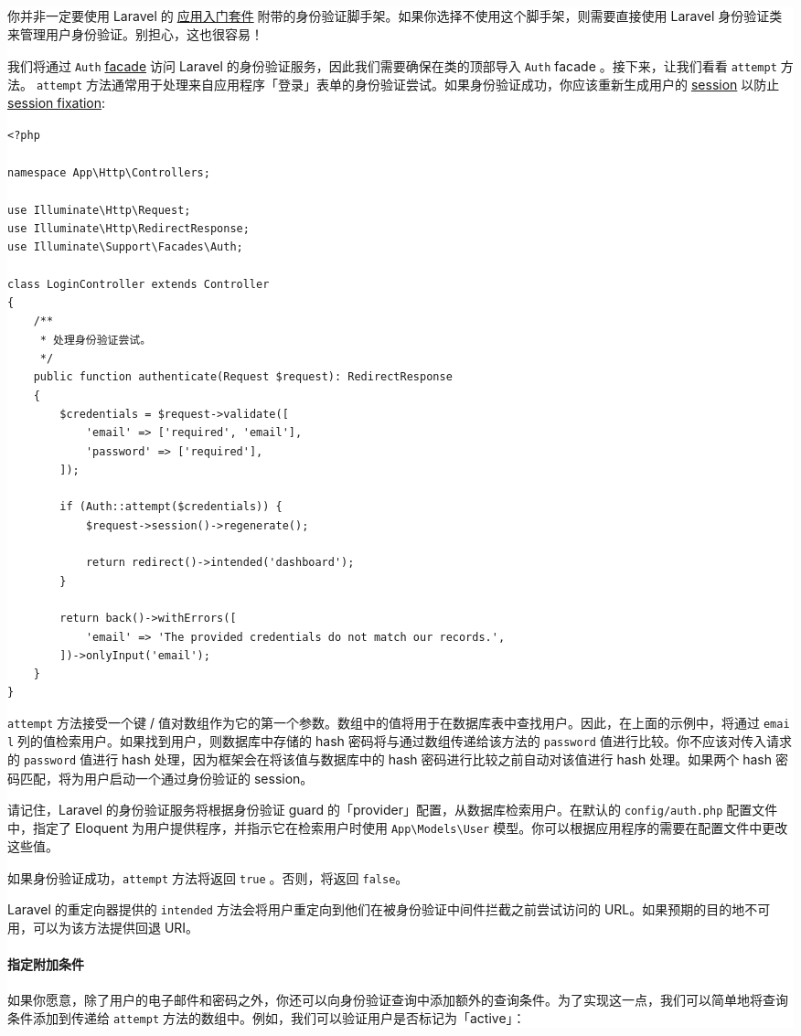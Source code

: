 你并非一定要使用 Laravel 的 [应用入门套件](/docs/laravel/10.x/starter-kits) 附带的身份验证脚手架。如果你选择不使用这个脚手架，则需要直接使用 Laravel 身份验证类来管理用户身份验证。别担心，这也很容易！

我们将通过 `Auth` [facade](/docs/laravel/10.x/facades) 访问 Laravel 的身份验证服务，因此我们需要确保在类的顶部导入 `Auth` facade 。接下来，让我们看看 `attempt` 方法。 `attempt` 方法通常用于处理来自应用程序「登录」表单的身份验证尝试。如果身份验证成功，你应该重新生成用户的 [session](/docs/laravel/10.x/session) 以防止 [session fixation](https://en.wikipedia.org/wiki/Session_fixation):

    <?php

    namespace App\Http\Controllers;

    use Illuminate\Http\Request;
    use Illuminate\Http\RedirectResponse;
    use Illuminate\Support\Facades\Auth;

    class LoginController extends Controller
    {
        /**
         * 处理身份验证尝试。
         */
        public function authenticate(Request $request): RedirectResponse
        {
            $credentials = $request->validate([
                'email' => ['required', 'email'],
                'password' => ['required'],
            ]);

            if (Auth::attempt($credentials)) {
                $request->session()->regenerate();

                return redirect()->intended('dashboard');
            }

            return back()->withErrors([
                'email' => 'The provided credentials do not match our records.',
            ])->onlyInput('email');
        }
    }

`attempt` 方法接受一个键 / 值对数组作为它的第一个参数。数组中的值将用于在数据库表中查找用户。因此，在上面的示例中，将通过 `email` 列的值检索用户。如果找到用户，则数据库中存储的 hash 密码将与通过数组传递给该方法的 `password` 值进行比较。你不应该对传入请求的 `password` 值进行 hash 处理，因为框架会在将该值与数据库中的 hash 密码进行比较之前自动对该值进行 hash 处理。如果两个 hash 密码匹配，将为用户启动一个通过身份验证的 session。



请记住，Laravel 的身份验证服务将根据身份验证 guard 的「provider」配置，从数据库检索用户。在默认的 `config/auth.php`  配置文件中，指定了 Eloquent 为用户提供程序，并指示它在检索用户时使用 `App\Models\User` 模型。你可以根据应用程序的需要在配置文件中更改这些值。

如果身份验证成功，`attempt` 方法将返回 `true` 。否则，将返回 `false`。

Laravel 的重定向器提供的 `intended` 方法会将用户重定向到他们在被身份验证中间件拦截之前尝试访问的 URL。如果预期的目的地不可用，可以为该方法提供回退 URI。

<a name="specifying-additional-conditions"></a>
#### 指定附加条件

如果你愿意，除了用户的电子邮件和密码之外，你还可以向身份验证查询中添加额外的查询条件。为了实现这一点，我们可以简单地将查询条件添加到传递给 `attempt` 方法的数组中。例如，我们可以验证用户是否标记为「active」：
